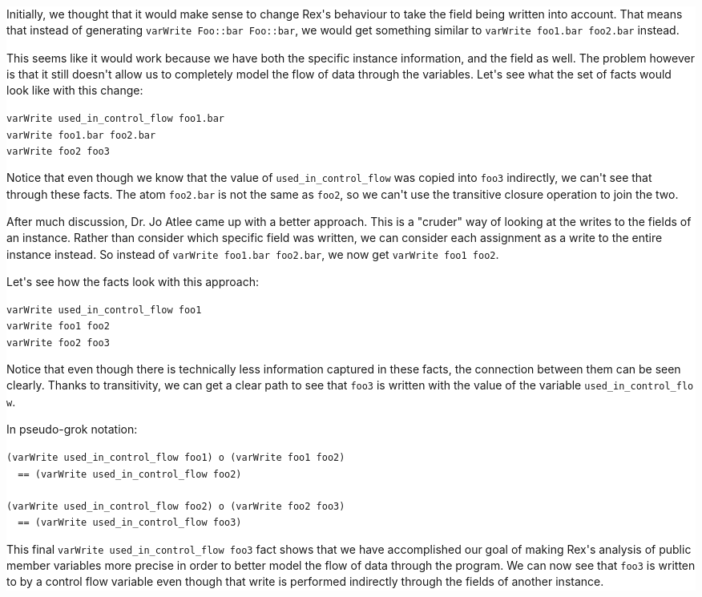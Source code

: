 Initially, we thought that it would make sense to change Rex's behaviour to take
the field being written into account. That means that instead of generating
`varWrite Foo::bar Foo::bar`, we would get something similar to
`varWrite foo1.bar foo2.bar` instead.

This seems like it would work because we have both the specific instance
information, and the field as well. The problem however is that it still doesn't
allow us to completely model the flow of data through the variables. Let's see
what the set of facts would look like with this change:

```
varWrite used_in_control_flow foo1.bar
varWrite foo1.bar foo2.bar
varWrite foo2 foo3
```

Notice that even though we know that the value of `used_in_control_flow` was
copied into `foo3` indirectly, we can't see that through these facts. The atom
`foo2.bar` is not the same as `foo2`, so we can't use the transitive closure
operation to join the two.

After much discussion, Dr. Jo Atlee came up with a better approach. This is a
"cruder" way of looking at the writes to the fields of an instance. Rather than
consider which specific field was written, we can consider each assignment as a
write to the entire instance instead. So instead of `varWrite foo1.bar foo2.bar`,
we now get `varWrite foo1 foo2`.

Let's see how the facts look with this approach:

```
varWrite used_in_control_flow foo1
varWrite foo1 foo2
varWrite foo2 foo3
```

Notice that even though there is technically less information captured in these
facts, the connection between them can be seen clearly. Thanks to transitivity,
we can get a clear path to see that `foo3` is written with the value of the
variable `used_in_control_flow`.

In pseudo-grok notation:

```
(varWrite used_in_control_flow foo1) o (varWrite foo1 foo2)
  == (varWrite used_in_control_flow foo2)

(varWrite used_in_control_flow foo2) o (varWrite foo2 foo3)
  == (varWrite used_in_control_flow foo3)
```

This final `varWrite used_in_control_flow foo3` fact shows that we have
accomplished our goal of making Rex's analysis of public member variables more
precise in order to better model the flow of data through the program. We can
now see that `foo3` is written to by a control flow variable even though that
write is performed indirectly through the fields of another instance.
